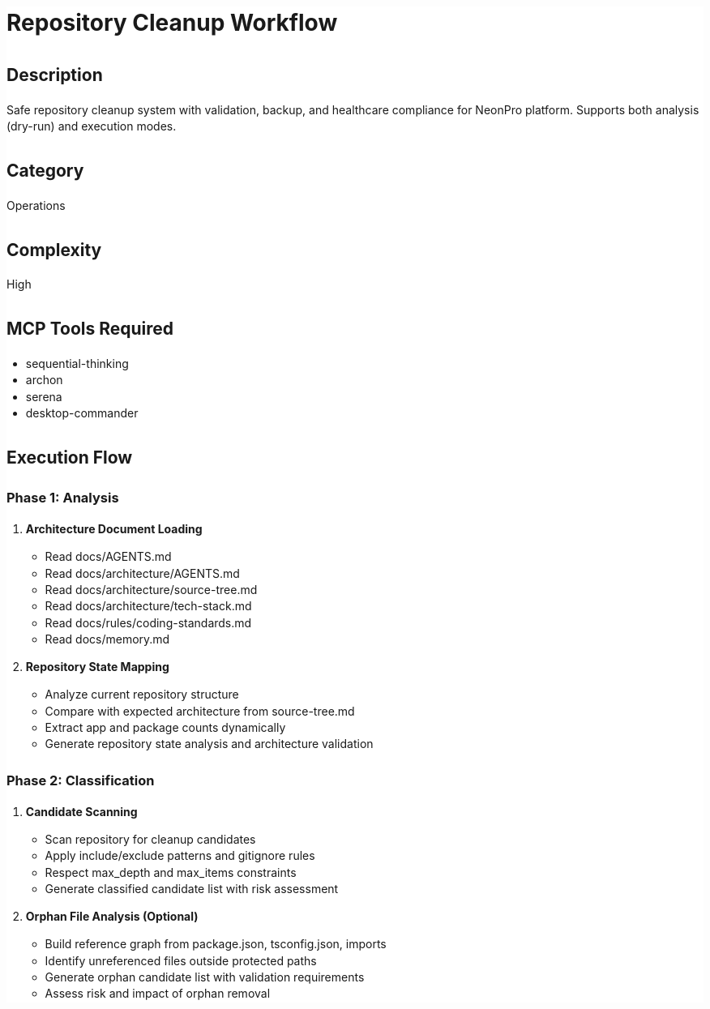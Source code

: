 # Repository Cleanup Workflow

## Description

Safe repository cleanup system with validation, backup, and healthcare compliance for NeonPro platform. Supports both analysis (dry-run) and execution modes.

## Category

Operations

## Complexity

High

## MCP Tools Required

- sequential-thinking
- archon
- serena
- desktop-commander

## Execution Flow

### Phase 1: Analysis

1. **Architecture Document Loading**
   - Read docs/AGENTS.md
   - Read docs/architecture/AGENTS.md
   - Read docs/architecture/source-tree.md
   - Read docs/architecture/tech-stack.md
   - Read docs/rules/coding-standards.md
   - Read docs/memory.md

2. **Repository State Mapping**
   - Analyze current repository structure
   - Compare with expected architecture from source-tree.md
   - Extract app and package counts dynamically
   - Generate repository state analysis and architecture validation

### Phase 2: Classification

1. **Candidate Scanning**
   - Scan repository for cleanup candidates
   - Apply include/exclude patterns and gitignore rules
   - Respect max_depth and max_items constraints
   - Generate classified candidate list with risk assessment

2. **Orphan File Analysis (Optional)**
   - Build reference graph from package.json, tsconfig.json, imports
   - Identify unreferenced files outside protected paths
   - Generate orphan candidate list with validation requirements
   - Assess risk and impact of orphan removal
